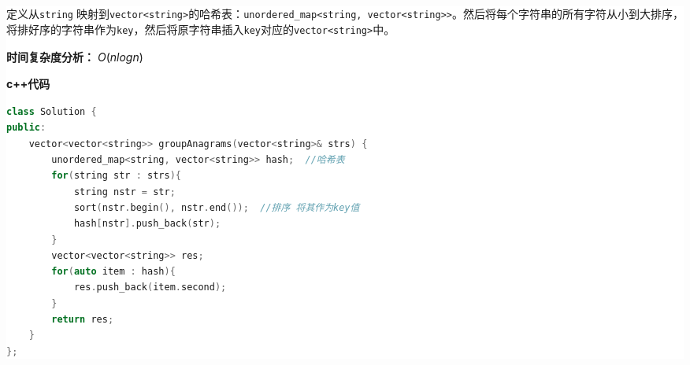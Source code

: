 定义从`string` 映射到`vector<string>`的哈希表：`unordered_map<string, vector<string>>`。然后将每个字符串的所有字符从小到大排序，将排好序的字符串作为`key`，然后将原字符串插入`key`对应的`vector<string>`中。

**时间复杂度分析：**  $O(nlogn)$ 

**c++代码**

```c++
class Solution {
public:
    vector<vector<string>> groupAnagrams(vector<string>& strs) {
        unordered_map<string, vector<string>> hash;  //哈希表
        for(string str : strs){
            string nstr = str;
            sort(nstr.begin(), nstr.end());  //排序 将其作为key值
            hash[nstr].push_back(str);
        }
        vector<vector<string>> res;
        for(auto item : hash){
            res.push_back(item.second);
        }
        return res;
    }
};
```





